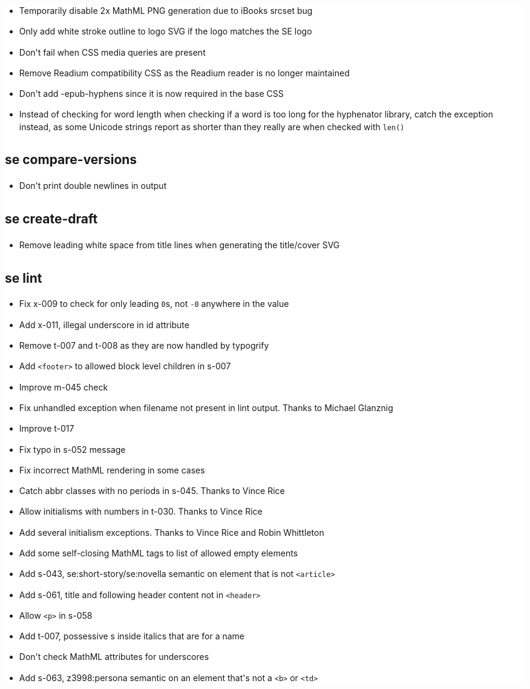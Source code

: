 - Temporarily disable 2x MathML PNG generation due to iBooks srcset bug

- Only add white stroke outline to logo SVG if the logo matches the SE logo

- Don't fail when CSS media queries are present

- Remove Readium compatibility CSS as the Readium reader is no longer maintained

- Don't add -epub-hyphens since it is now required in the base CSS

- Instead of checking for word length when checking if a word is too long for the hyphenator library, catch the exception instead, as some Unicode strings report as shorter than they really are when checked with `len()`

## se compare-versions

- Don't print double newlines in output

## se create-draft

- Remove leading white space from title lines when generating the title/cover SVG

## se lint

- Fix x-009 to check for only leading `0`s, not `-0` anywhere in the value

- Add x-011, illegal underscore in id attribute

- Remove t-007 and t-008 as they are now handled by typogrify

- Add `<footer>` to allowed block level children in s-007

- Improve m-045 check

- Fix unhandled exception when filename not present in lint output. Thanks to Michael Glanznig

- Improve t-017

- Fix typo in s-052 message

- Fix incorrect MathML rendering in some cases

- Catch abbr classes with no periods in s-045. Thanks to Vince Rice

- Allow initialisms with numbers in t-030. Thanks to Vince Rice

- Add several initialism exceptions. Thanks to Vince Rice and Robin Whittleton

- Add some self-closing MathML tags to list of allowed empty elements

- Add s-043, se:short-story/se:novella semantic on element that is not `<article>`

- Add s-061, title and following header content not in `<header>`

- Allow `<p>` in s-058

- Add t-007, possessive s inside italics that are for a name

- Don't check MathML attributes for underscores

- Add s-063, z3998:persona semantic on an element that's not a `<b>` or `<td>`
